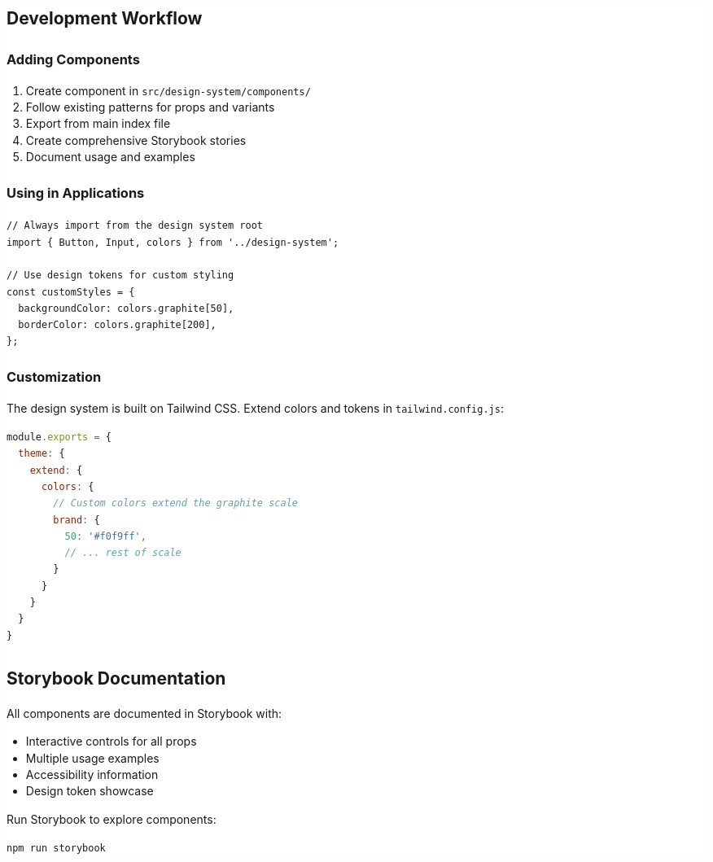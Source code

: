 ## Development Workflow

### Adding Components
1. Create component in `src/design-system/components/`
2. Follow existing patterns for props and variants
3. Export from main index file
4. Create comprehensive Storybook stories
5. Document usage and examples

### Using in Applications
```tsx
// Always import from the design system root
import { Button, Input, colors } from '../design-system';

// Use design tokens for custom styling
const customStyles = {
  backgroundColor: colors.graphite[50],
  borderColor: colors.graphite[200],
};
```

### Customization
The design system is built on Tailwind CSS. Extend colors and tokens in `tailwind.config.js`:

```js
module.exports = {
  theme: {
    extend: {
      colors: {
        // Custom colors extend the graphite scale
        brand: {
          50: '#f0f9ff',
          // ... rest of scale
        }
      }
    }
  }
}
```

## Storybook Documentation

All components are documented in Storybook with:
- Interactive controls for all props
- Multiple usage examples
- Accessibility information
- Design token showcase

Run Storybook to explore components:
```bash
npm run storybook
```
